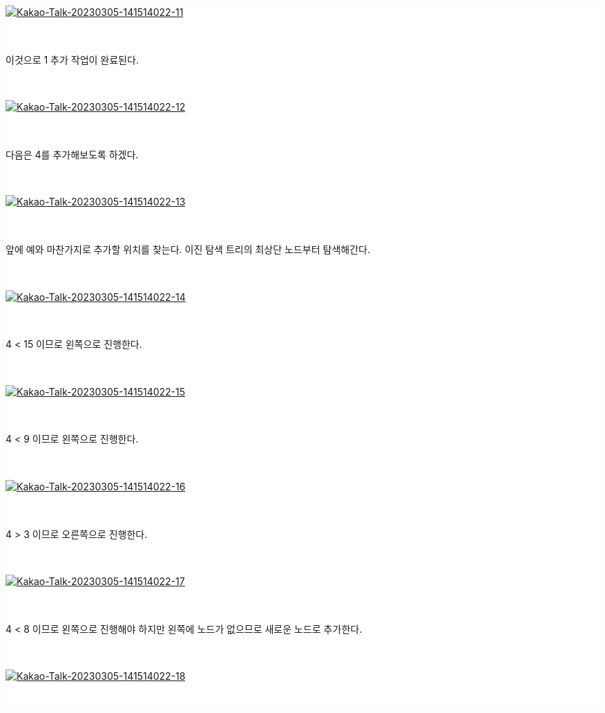 <a href="https://ibb.co/PM4GhJy"><img src="https://i.ibb.co/0KZyM1L/Kakao-Talk-20230305-141514022-11.jpg" alt="Kakao-Talk-20230305-141514022-11" border="0"></a>

</br>

이것으로 1 추가 작업이 완료된다.

</br>

<a href="https://ibb.co/tHfsDyf"><img src="https://i.ibb.co/2F2tdX2/Kakao-Talk-20230305-141514022-12.jpg" alt="Kakao-Talk-20230305-141514022-12" border="0"></a>

</br>

다음은 4를 추가해보도록 하겠다.

</br>

<a href="https://ibb.co/TWyJnB0"><img src="https://i.ibb.co/vX9frxd/Kakao-Talk-20230305-141514022-13.jpg" alt="Kakao-Talk-20230305-141514022-13" border="0"></a>

</br>

앞에 예와 마찬가지로 추가할 위치를 찾는다. 이진 탐색 트리의 최상단 노드부터 탐색해간다.

</br>

<a href="https://ibb.co/kKJstLR"><img src="https://i.ibb.co/jhzPSCc/Kakao-Talk-20230305-141514022-14.jpg" alt="Kakao-Talk-20230305-141514022-14" border="0"></a>

</br>

4 < 15 이므로 왼쪽으로 진행한다.

</br>

<a href="https://ibb.co/xqvJgWR"><img src="https://i.ibb.co/0yNh9Td/Kakao-Talk-20230305-141514022-15.jpg" alt="Kakao-Talk-20230305-141514022-15" border="0"></a>

</br>

4 < 9 이므로 왼쪽으로 진행한다.

</br>

<a href="https://ibb.co/fnhZTmt"><img src="https://i.ibb.co/hZPrTpH/Kakao-Talk-20230305-141514022-16.jpg" alt="Kakao-Talk-20230305-141514022-16" border="0"></a>

</br>

4 > 3 이므로 오른쪽으로 진행한다.

</br>

<a href="https://ibb.co/T0cDQfP"><img src="https://i.ibb.co/bv1j40N/Kakao-Talk-20230305-141514022-17.jpg" alt="Kakao-Talk-20230305-141514022-17" border="0"></a>

</br>

4 < 8 이므로 왼쪽으로 진행해야 하지만 왼쪽에 노드가 없으므로 새로운 노드로 추가한다.

</br>

<a href="https://ibb.co/KKCWKqv"><img src="https://i.ibb.co/kmYXm8C/Kakao-Talk-20230305-141514022-18.jpg" alt="Kakao-Talk-20230305-141514022-18" border="0"></a>

</br>
